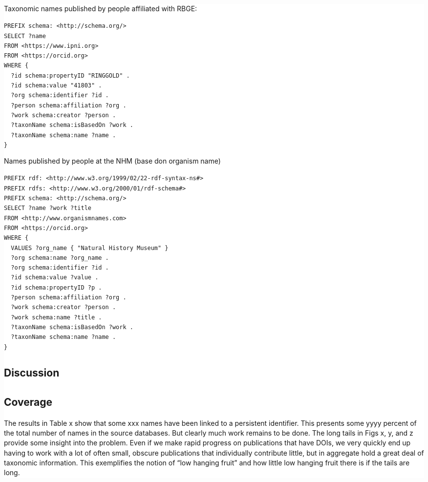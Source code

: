 Taxonomic names published by people affiliated with RBGE:

```
PREFIX schema: <http://schema.org/>
SELECT ?name
FROM <https://www.ipni.org>
FROM <https://orcid.org>
WHERE {
  ?id schema:propertyID "RINGGOLD" .
  ?id schema:value "41803" .
  ?org schema:identifier ?id .
  ?person schema:affiliation ?org .
  ?work schema:creator ?person .
  ?taxonName schema:isBasedOn ?work .
  ?taxonName schema:name ?name .
}
```

Names published by people at the NHM (base don organism name)
```
PREFIX rdf: <http://www.w3.org/1999/02/22-rdf-syntax-ns#>
PREFIX rdfs: <http://www.w3.org/2000/01/rdf-schema#>
PREFIX schema: <http://schema.org/>
SELECT ?name ?work ?title 
FROM <http://www.organismnames.com>
FROM <https://orcid.org>
WHERE {
  VALUES ?org_name { "Natural History Museum" }
  ?org schema:name ?org_name .
  ?org schema:identifier ?id .
  ?id schema:value ?value .
  ?id schema:propertyID ?p .
  ?person schema:affiliation ?org .
  ?work schema:creator ?person .
  ?work schema:name ?title .
  ?taxonName schema:isBasedOn ?work .
  ?taxonName schema:name ?name .
} 
```


## Discussion

## Coverage

The results in Table x show that some xxx names have been linked to a persistent identifier. This presents some yyyy percent of the total number of names in the source databases. But clearly much work remains to be done. The long tails in Figs x, y, and z provide some insight into the problem. Even if we make rapid progress on publications that have DOIs, we very quickly end up having to work with a lot of often small, obscure publications that individually contribute little, but in aggregate hold a great deal of taxonomic information. This exemplifies the notion of “low hanging fruit” and how little low hanging fruit there is if the tails are long.
